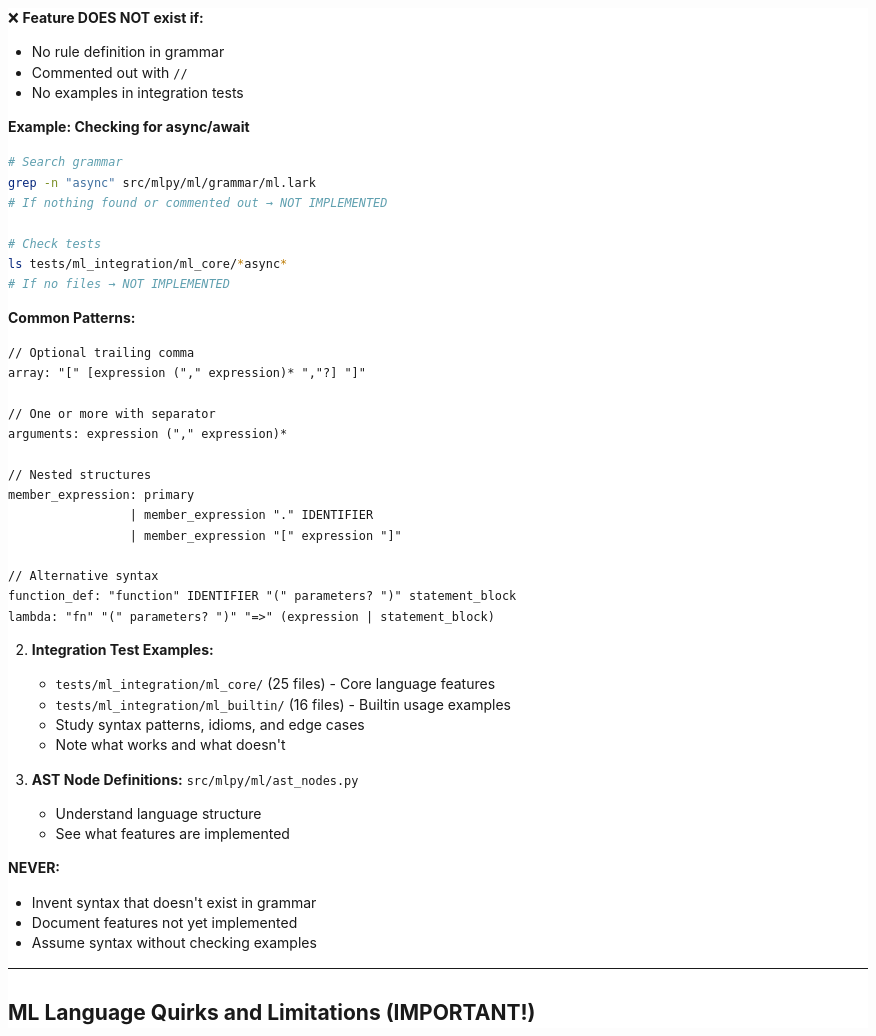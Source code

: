 ❌ **Feature DOES NOT exist if:**
- No rule definition in grammar
- Commented out with `//`
- No examples in integration tests

**Example: Checking for async/await**

```bash
# Search grammar
grep -n "async" src/mlpy/ml/grammar/ml.lark
# If nothing found or commented out → NOT IMPLEMENTED

# Check tests
ls tests/ml_integration/ml_core/*async*
# If no files → NOT IMPLEMENTED
```

**Common Patterns:**

```lark
// Optional trailing comma
array: "[" [expression ("," expression)* ","?] "]"

// One or more with separator
arguments: expression ("," expression)*

// Nested structures
member_expression: primary
                 | member_expression "." IDENTIFIER
                 | member_expression "[" expression "]"

// Alternative syntax
function_def: "function" IDENTIFIER "(" parameters? ")" statement_block
lambda: "fn" "(" parameters? ")" "=>" (expression | statement_block)
```

2. **Integration Test Examples:**
   - `tests/ml_integration/ml_core/` (25 files) - Core language features
   - `tests/ml_integration/ml_builtin/` (16 files) - Builtin usage examples
   - Study syntax patterns, idioms, and edge cases
   - Note what works and what doesn't

3. **AST Node Definitions:** `src/mlpy/ml/ast_nodes.py`
   - Understand language structure
   - See what features are implemented

**NEVER:**
- Invent syntax that doesn't exist in grammar
- Document features not yet implemented
- Assume syntax without checking examples

---

## ML Language Quirks and Limitations (IMPORTANT!)
